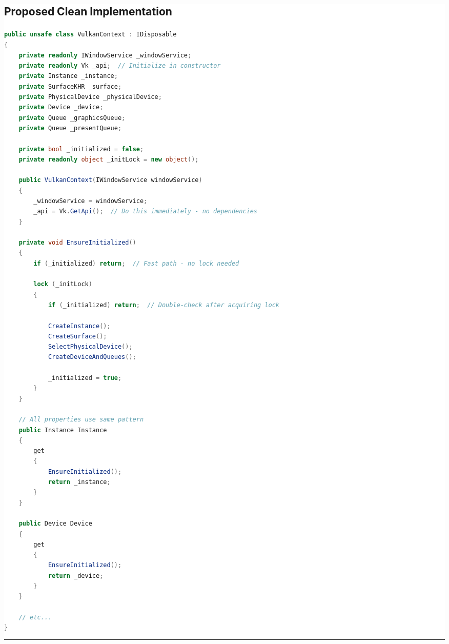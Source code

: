 
## Proposed Clean Implementation

```csharp
public unsafe class VulkanContext : IDisposable
{
    private readonly IWindowService _windowService;
    private readonly Vk _api;  // Initialize in constructor
    private Instance _instance;
    private SurfaceKHR _surface;
    private PhysicalDevice _physicalDevice;
    private Device _device;
    private Queue _graphicsQueue;
    private Queue _presentQueue;

    private bool _initialized = false;
    private readonly object _initLock = new object();

    public VulkanContext(IWindowService windowService)
    {
        _windowService = windowService;
        _api = Vk.GetApi();  // Do this immediately - no dependencies
    }

    private void EnsureInitialized()
    {
        if (_initialized) return;  // Fast path - no lock needed

        lock (_initLock)
        {
            if (_initialized) return;  // Double-check after acquiring lock

            CreateInstance();
            CreateSurface();
            SelectPhysicalDevice();
            CreateDeviceAndQueues();

            _initialized = true;
        }
    }

    // All properties use same pattern
    public Instance Instance
    {
        get
        {
            EnsureInitialized();
            return _instance;
        }
    }

    public Device Device
    {
        get
        {
            EnsureInitialized();
            return _device;
        }
    }

    // etc...
}
```

---